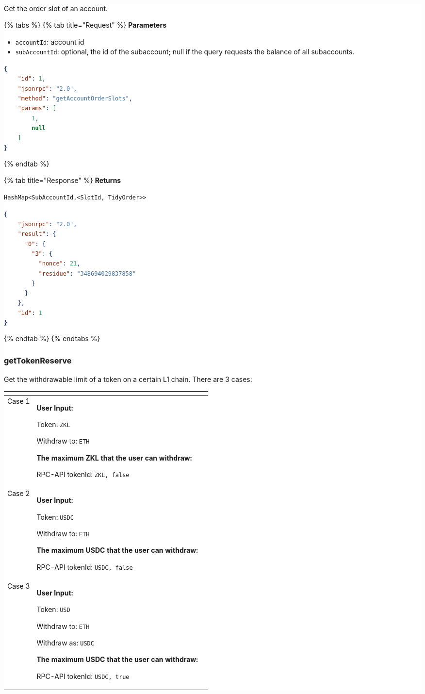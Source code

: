 Get the order slot of an account.

{% tabs %}
{% tab title="Request" %}
**Parameters**

* `accountId`: account id
* `subAccountId`: optional, the id of the subaccount; null if the query requests the balance of all subaccounts.

```json
{
    "id": 1,
    "jsonrpc": "2.0",
    "method": "getAccountOrderSlots",
    "params": [
        1,
        null
    ]
}
```
{% endtab %}

{% tab title="Response" %}
**Returns**

`HashMap<SubAccountId,<SlotId, TidyOrder>>`

```json
{
    "jsonrpc": "2.0",
    "result": {
      "0": {
        "3": {
          "nonce": 21,
          "residue": "348694029837858"
        }
      }
    },
    "id": 1
}
```
{% endtab %}
{% endtabs %}

### getTokenReserve

Get the withdrawable limit of a token on a certain L1 chain. There are 3 cases:

<table data-view="cards" data-full-width="false"><thead><tr><th></th><th></th><th></th></tr></thead><tbody><tr><td>Case 1</td><td><p><strong>User Input:</strong></p><p>Token: <code>ZKL</code></p><p>Withdraw to: <code>ETH</code></p><p><strong>The maximum ZKL that the user can withdraw:</strong></p><p>RPC-API tokenId: <code>ZKL, false</code></p></td><td></td></tr><tr><td>Case 2</td><td><p><strong>User Input:</strong></p><p>Token: <code>USDC</code></p><p>Withdraw to: <code>ETH</code></p><p><strong>The maximum USDC that the user can withdraw:</strong></p><p>RPC-API tokenId: <code>USDC, false</code></p></td><td></td></tr><tr><td>Case 3</td><td><p><strong>User Input:</strong></p><p>Token: <code>USD</code></p><p>Withdraw to: <code>ETH</code></p><p>Withdraw as: <code>USDC</code></p><p><strong>The maximum USDC that the user can withdraw:</strong></p><p>RPC-API tokenId: <code>USDC, true</code></p></td><td></td></tr></tbody></table>
